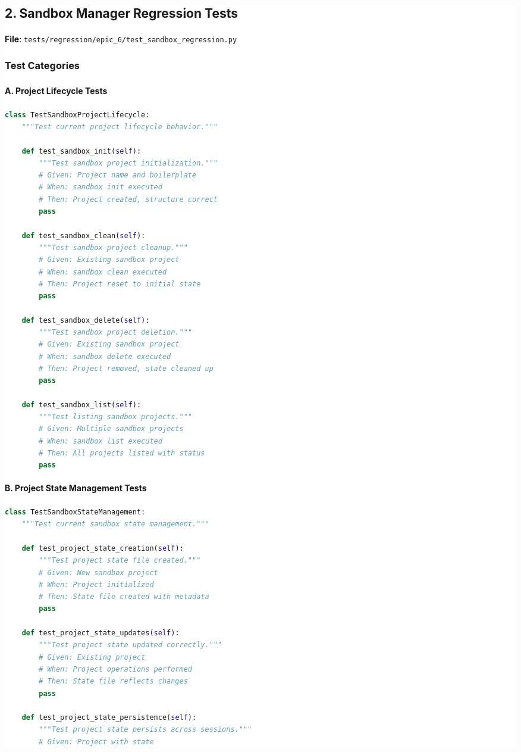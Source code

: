 
## 2. Sandbox Manager Regression Tests

**File**: `tests/regression/epic_6/test_sandbox_regression.py`

### Test Categories

#### A. Project Lifecycle Tests

```python
class TestSandboxProjectLifecycle:
    """Test current project lifecycle behavior."""

    def test_sandbox_init(self):
        """Test sandbox project initialization."""
        # Given: Project name and boilerplate
        # When: sandbox init executed
        # Then: Project created, structure correct
        pass

    def test_sandbox_clean(self):
        """Test sandbox project cleanup."""
        # Given: Existing sandbox project
        # When: sandbox clean executed
        # Then: Project reset to initial state
        pass

    def test_sandbox_delete(self):
        """Test sandbox project deletion."""
        # Given: Existing sandbox project
        # When: sandbox delete executed
        # Then: Project removed, state cleaned up
        pass

    def test_sandbox_list(self):
        """Test listing sandbox projects."""
        # Given: Multiple sandbox projects
        # When: sandbox list executed
        # Then: All projects listed with status
        pass
```

#### B. Project State Management Tests

```python
class TestSandboxStateManagement:
    """Test current sandbox state management."""

    def test_project_state_creation(self):
        """Test project state file created."""
        # Given: New sandbox project
        # When: Project initialized
        # Then: State file created with metadata
        pass

    def test_project_state_updates(self):
        """Test project state updated correctly."""
        # Given: Existing project
        # When: Project operations performed
        # Then: State file reflects changes
        pass

    def test_project_state_persistence(self):
        """Test project state persists across sessions."""
        # Given: Project with state
```